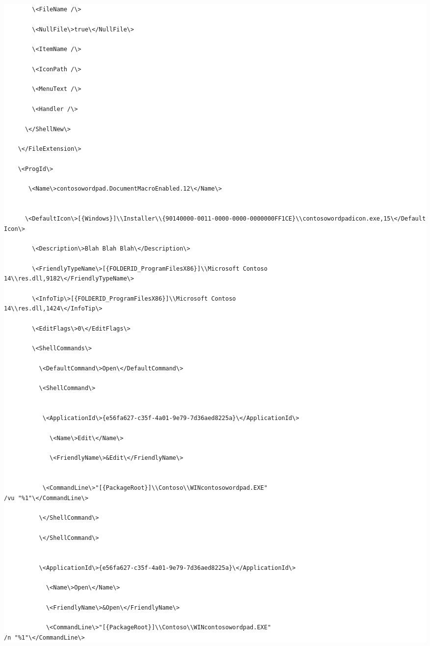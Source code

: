             \<FileName /\>

            \<NullFile\>true\</NullFile\>

            \<ItemName /\>

            \<IconPath /\>

            \<MenuText /\>

            \<Handler /\>

          \</ShellNew\>

        \</FileExtension\>

        \<ProgId\>

           \<Name\>contosowordpad.DocumentMacroEnabled.12\</Name\>

     
          \<DefaultIcon\>[{Windows}]\\Installer\\{90140000-0011-0000-0000-0000000FF1CE}\\contosowordpadicon.exe,15\</DefaultIcon\>

            \<Description\>Blah Blah Blah\</Description\>

            \<FriendlyTypeName\>[{FOLDERID_ProgramFilesX86}]\\Microsoft Contoso
    14\\res.dll,9182\</FriendlyTypeName\>

            \<InfoTip\>[{FOLDERID_ProgramFilesX86}]\\Microsoft Contoso
    14\\res.dll,1424\</InfoTip\>

            \<EditFlags\>0\</EditFlags\>

            \<ShellCommands\>

              \<DefaultCommand\>Open\</DefaultCommand\>

              \<ShellCommand\>

     
               \<ApplicationId\>{e56fa627-c35f-4a01-9e79-7d36aed8225a}\</ApplicationId\>

                 \<Name\>Edit\</Name\>

                 \<FriendlyName\>&Edit\</FriendlyName\>

     
               \<CommandLine\>"[{PackageRoot}]\\Contoso\\WINcontosowordpad.EXE"
    /vu "%1"\</CommandLine\>

              \</ShellCommand\>

              \</ShellCommand\>

     
              \<ApplicationId\>{e56fa627-c35f-4a01-9e79-7d36aed8225a}\</ApplicationId\>

                \<Name\>Open\</Name\>

                \<FriendlyName\>&Open\</FriendlyName\>

                \<CommandLine\>"[{PackageRoot}]\\Contoso\\WINcontosowordpad.EXE"
    /n "%1"\</CommandLine\>
